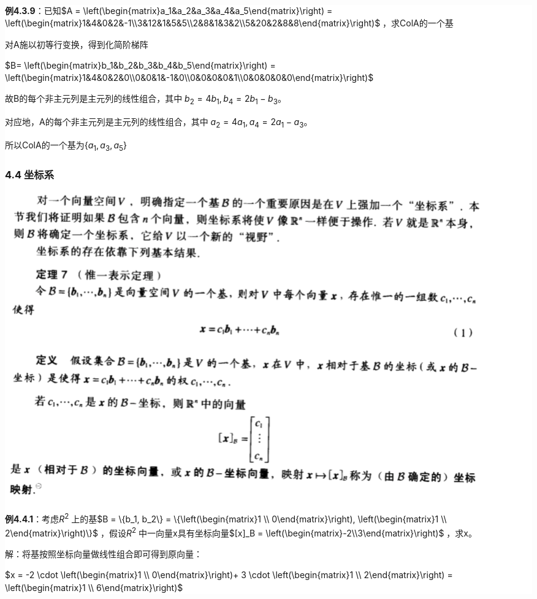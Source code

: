 **例4.3.9**：已知$A = \left(\begin{matrix}a_1&a_2&a_3&a_4&a_5\end{matrix}\right) = \left(\begin{matrix}1&4&0&2&-1\\3&12&1&5&5\\2&8&1&3&2\\5&20&2&8&8\end{matrix}\right)$ ，求ColA的一个基

对A施以初等行变换，得到化简阶梯阵

$B= \left(\begin{matrix}b_1&b_2&b_3&b_4&b_5\end{matrix}\right) = \left(\begin{matrix}1&4&0&2&0\\0&0&1&-1&0\\0&0&0&0&1\\0&0&0&0&0\end{matrix}\right)$

故B的每个非主元列是主元列的线性组合，其中 $b_2=4b_1, b_4=2b_1-b_3$。

对应地，A的每个非主元列是主元列的线性组合，其中 $a_2=4a_1, a_4=2a_1-a_3$。

所以ColA的一个基为$\{a_1, a_3, a_5\}$

### 4.4 坐标系

![](./pic/4.4.1.png)



![](./pic/4.4.2.png)

**例4.4.1**：考虑$R^2$ 上的基$B = \{b_1, b_2\} = \{\left(\begin{matrix}1 \\ 0\end{matrix}\right), \left(\begin{matrix}1 \\ 2\end{matrix}\right)\}$ ，假设$R^2$ 中一向量x具有坐标向量$[x]_B = \left(\begin{matrix}-2\\3\end{matrix}\right)$ ，求x。

解：将基按照坐标向量做线性组合即可得到原向量：

$x = -2 \cdot \left(\begin{matrix}1 \\ 0\end{matrix}\right)+ 3 \cdot \left(\begin{matrix}1 \\ 2\end{matrix}\right) = \left(\begin{matrix}1 \\ 6\end{matrix}\right)$ 
